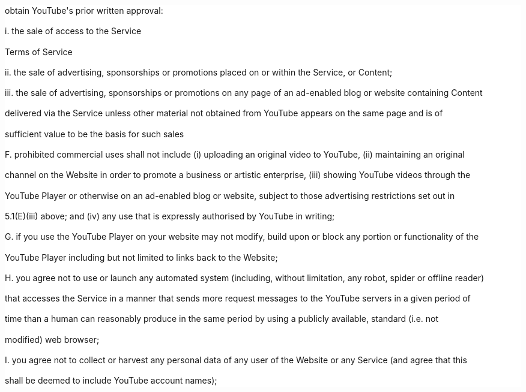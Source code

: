 
obtain YouTube's prior written approval:


i. the sale of access to the Service


Terms of Service



ii. the sale of advertising, sponsorships or promotions placed on or within the Service, or Content;


iii. the sale of advertising, sponsorships or promotions on any page of an ad-enabled blog or website containing Content


delivered via the Service unless other material not obtained from YouTube appears on the same page and is of


sufficient value to be the basis for such sales


F. prohibited commercial uses shall not include (i) uploading an original video to YouTube, (ii) maintaining an original


channel on the Website in order to promote a business or artistic enterprise, (iii) showing YouTube videos through the


YouTube Player or otherwise on an ad-enabled blog or website, subject to those advertising restrictions set out in


5.1(E)(iii) above; and (iv) any use that is expressly authorised by YouTube in writing;


G. if you use the YouTube Player on your website may not modify, build upon or block any portion or functionality of the


YouTube Player including but not limited to links back to the Website;


H. you agree not to use or launch any automated system (including, without limitation, any robot, spider or offline reader)


that accesses the Service in a manner that sends more request messages to the YouTube servers in a given period of


time than a human can reasonably produce in the same period by using a publicly available, standard (i.e. not


modified) web browser;


I. you agree not to collect or harvest any personal data of any user of the Website or any Service (and agree that this


shall be deemed to include YouTube account names);

